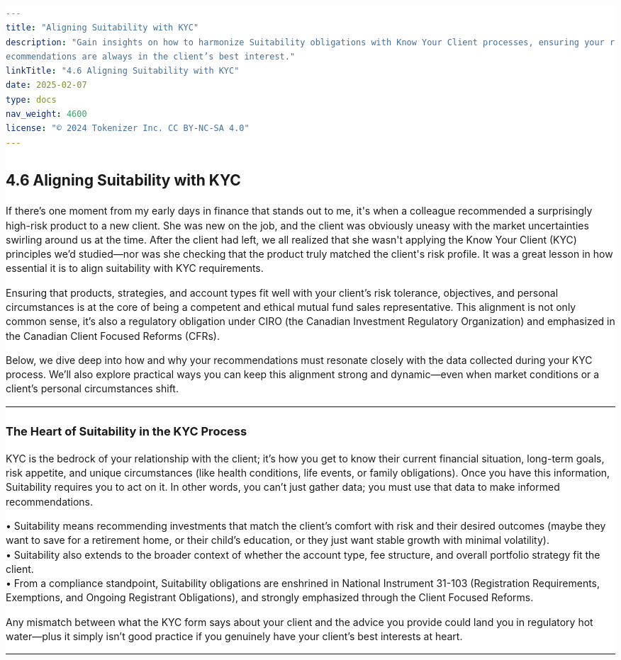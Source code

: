 ```yaml
---
title: "Aligning Suitability with KYC"
description: "Gain insights on how to harmonize Suitability obligations with Know Your Client processes, ensuring your recommendations are always in the client’s best interest."
linkTitle: "4.6 Aligning Suitability with KYC"
date: 2025-02-07
type: docs
nav_weight: 4600
license: "© 2024 Tokenizer Inc. CC BY-NC-SA 4.0"
---
```


## 4.6 Aligning Suitability with KYC

If there’s one moment from my early days in finance that stands out to me, it's when a colleague recommended a surprisingly high-risk product to a new client. She was new on the job, and the client was obviously uneasy with the market uncertainties swirling around us at the time. After the client had left, we all realized that she wasn't applying the Know Your Client (KYC) principles we’d studied—nor was she checking that the product truly matched the client's risk profile. It was a great lesson in how essential it is to align suitability with KYC requirements.  

Ensuring that products, strategies, and account types fit well with your client’s risk tolerance, objectives, and personal circumstances is at the core of being a competent and ethical mutual fund sales representative. This alignment is not only common sense, it’s also a regulatory obligation under CIRO (the Canadian Investment Regulatory Organization) and emphasized in the Canadian Client Focused Reforms (CFRs).  

Below, we dive deep into how and why your recommendations must resonate closely with the data collected during your KYC process. We’ll also explore practical ways you can keep this alignment strong and dynamic—even when market conditions or a client’s personal circumstances shift.

---

### The Heart of Suitability in the KYC Process

KYC is the bedrock of your relationship with the client; it’s how you get to know their current financial situation, long-term goals, risk appetite, and unique circumstances (like health conditions, life events, or family obligations). Once you have this information, Suitability requires you to act on it. In other words, you can’t just gather data; you must use that data to make informed recommendations.

• Suitability means recommending investments that match the client’s comfort with risk and their desired outcomes (maybe they want to save for a retirement home, or their child’s education, or they just want stable growth with minimal volatility).  
• Suitability also extends to the broader context of whether the account type, fee structure, and overall portfolio strategy fit the client.  
• From a compliance standpoint, Suitability obligations are enshrined in National Instrument 31-103 (Registration Requirements, Exemptions, and Ongoing Registrant Obligations), and strongly emphasized through the Client Focused Reforms.  

Any mismatch between what the KYC form says about your client and the advice you provide could land you in regulatory hot water—plus it simply isn’t good practice if you genuinely have your client’s best interests at heart.

---